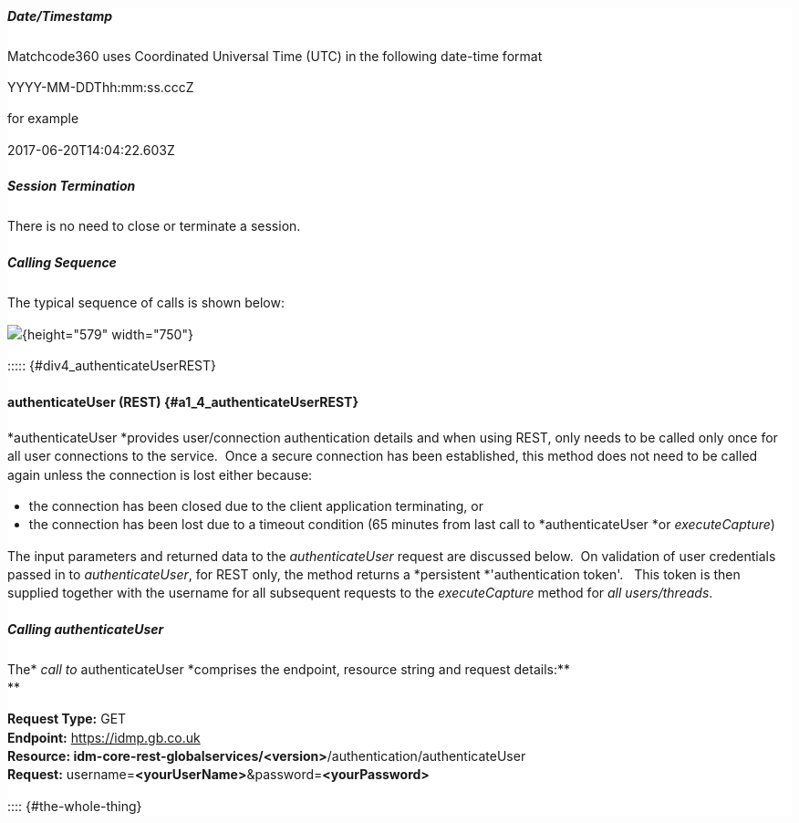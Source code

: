 ##### **Date/Timestamp**

Matchcode360 uses Coordinated Universal Time (UTC) in the following
date-time format

YYYY-MM-DDThh:mm:ss.cccZ

for example

2017-06-20T14:04:22.603Z

##### **Session Termination**

There is no need to close or terminate a session.

##### **Calling Sequence**

The typical sequence of calls is shown below:

![](/media/xhvj52dw/webpnet-gifmaker-5.gif){height="579" width="750"}

::::: {#div4_authenticateUserREST}
#### **authenticateUser (REST)** {#a1_4_authenticateUserREST}

*authenticateUser *provides user/connection authentication details and
when using REST, only needs to be called only once for all user
connections to the service.  Once a secure connection has been
established, this method does not need to be called again unless the
connection is lost either because:

- the connection has been closed due to the client application
  terminating, or
- the connection has been lost due to a timeout condition (65 minutes
  from last call to *authenticateUser *or *executeCapture*)

The input parameters and returned data to the *authenticateUser* request
are discussed below.  On validation of user credentials passed in
to *authenticateUser*, for REST only, the method returns
a *persistent *\'authentication token\'.   This token is then supplied
together with the username for all subsequent requests to
the *executeCapture* method for *all users/threads*.

##### **Calling authenticateUser**

The* *call to* authenticateUser *comprises the endpoint, resource string
and request details:**\
**

**Request Type:** GET\
**Endpoint:** <https://idmp.gb.co.uk>\
**Resource: **idm-core-rest-globalservices/**\<version\>**/authentication/authenticateUser\
**Request:** username=**\<yourUserName\>**&password=**\<yourPassword\>**

:::: {#the-whole-thing}
<div>
